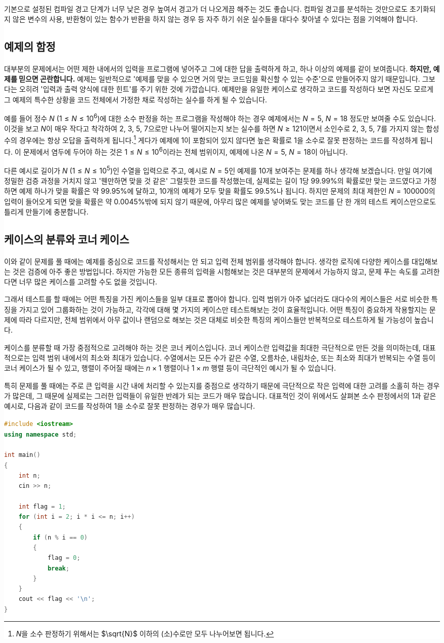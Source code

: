 기본으로 설정된 컴파일 경고 단계가 너무 낮은 경우 높여서 경고가 더 나오게끔 해주는 것도 좋습니다. 컴파일 경고를 분석하는 것만으로도 초기화되지 않은 변수의 사용, 반환형이 있는 함수가 반환을 하지 않는 경우 등 자주 하기 쉬운 실수들을 대다수 찾아낼 수 있다는 점을 기억해야 합니다.

## 예제의 함정 ##
대부분의 문제에서는 어떤 제한 내에서의 입력을 프로그램에 넣어주고 그에 대한 답을 출력하게 하고, 하나 이상의 예제를 같이 보여줍니다. **하지만, 예제를 믿으면 곤란합니다.** 예제는 일반적으로 '예제를 맞을 수 있으면 거의 맞는 코드임을 확신할 수 있는 수준'으로 만들어주지 않기 때문입니다. 그보다는 오히려 '입력과 출력 양식에 대한 힌트'를 주기 위한 것에 가깝습니다. 예제만을 유일한 케이스로 생각하고 코드를 작성하다 보면 자신도 모르게 그 예제의 특수한 상황을 코드 전체에서 가정한 채로 작성하는 실수를 하게 될 수 있습니다.

예를 들어 정수 $N$ ($1 \le N \le 10^6$)에 대한 소수 판정을 하는 프로그램을 작성해야 하는 경우 예제에서는 $N=5$, $N=18$ 정도만 보여줄 수도 있습니다. 이것을 보고 $N$이 매우 작다고 착각하여 $2$, $3$, $5$, $7$으로만 나누어 떨어지는지 보는 실수를 하면 $N \ge 121$이면서 소인수로 $2$, $3$, $5$, $7$를 가지지 않는 합성수의 경우에는 항상 오답을 출력하게 됩니다.[^2] 게다가 예제에 $1$이 포함되어 있지 않다면 높은 확률로 $1$을 소수로 잘못 판정하는 코드를 작성하게 됩니다. 이 문제에서 염두에 두어야 하는 것은 $1 \le N \le 10^6$이라는 전체 범위이지, 예제에 나온 $N=5$, $N=18$이 아닙니다.

다른 예시로 길이가 $N$ ($1 \le N \le 10^5$)인 수열을 입력으로 주고, 예시로 $N=5$인 예제를 10개 보여주는 문제를 하나 생각해 보겠습니다. 만일 여기에 정밀한 검증 과정을 거치지 않고 '웬만하면 맞을 것 같은' 그럴듯한 코드를 작성했는데, 실제로는 길이 1당 99.99%의 확률로만 맞는 코드였다고 가정하면 예제 하나가 맞을 확률은 약 99.95%에 달하고, 10개의 예제가 모두 맞을 확률도 99.5%나 됩니다. 하지만 문제의 최대 제한인 $N=100000$의 입력이 들어오게 되면 맞을 확률은 약 0.0045%밖에 되지 않기 때문에, 아무리 많은 예제를 넣어봐도 맞는 코드를 단 한 개의 테스트 케이스만으로도 틀리게 만들기에 충분합니다.

## 케이스의 분류와 코너 케이스 ##
이와 같이 문제를 풀 때에는 예제를 중심으로 코드를 작성해서는 안 되고 입력 전체 범위를 생각해야 합니다. 생각한 로직에 다양한 케이스를 대입해보는 것은 검증에 아주 좋은 방법입니다. 하지만 가능한 모든 종류의 입력을 시험해보는 것은 대부분의 문제에서 가능하지 않고, 문제 푸는 속도를 고려한다면 너무 많은 케이스를 고려할 수도 없을 것입니다.

그래서 테스트를 할 때에는 어떤 특징을 가진 케이스들을 일부 대표로 뽑아야 합니다. 입력 범위가 아주 넓더라도 대다수의 케이스들은 서로 비슷한 특징을 가지고 있어 그룹화하는 것이 가능하고, 각각에 대해 몇 가지의 케이스만 테스트해보는 것이 효율적입니다. 어떤 특징이 중요하게 작용할지는 문제에 따라 다르지만, 전체 범위에서 아무 값이나 랜덤으로 해보는 것은 대체로 비슷한 특징의 케이스들만 반복적으로 테스트하게 될 가능성이 높습니다.

케이스를 분류할 때 가장 중점적으로 고려해야 하는 것은 코너 케이스입니다. 코너 케이스란 입력값을 최대한 극단적으로 만든 것을 의미하는데, 대표적으로는 입력 범위 내에서의 최소와 최대가 있습니다. 수열에서는 모든 수가 같은 수열, 오름차순, 내림차순, 또는 최소와 최대가 반복되는 수열 등이 코너 케이스가 될 수 있고, 행렬이 주어질 때에는 $n \times 1$ 행렬이나 $1 \times m$ 행렬 등이 극단적인 예시가 될 수 있습니다.

특히 문제를 풀 때에는 주로 큰 입력을 시간 내에 처리할 수 있는지를 중점으로 생각하기 때문에 극단적으로 작은 입력에 대한 고려를 소홀히 하는 경우가 많은데, 그 때문에 실제로는 그러한 입력들이 유일한 반례가 되는 코드가 매우 많습니다. 대표적인 것이 위에서도 살펴본 소수 판정에서의 1과 같은 예시로, 다음과 같이 코드를 작성하여 1을 소수로 잘못 판정하는 경우가 매우 많습니다.

```cpp
#include <iostream>
using namespace std;

int main()
{
	int n;
	cin >> n;

	int flag = 1;
	for (int i = 2; i * i <= n; i++)
	{
		if (n % i == 0)
		{
			flag = 0;
			break;
		}
	}
	cout << flag << '\n';
}
```


[^1]: Codeforces 등에서는 예제나 대회 중이 아닌 문제에 대해서는 checker의 comment를 통해 오답 판정의 이유나 정답을 볼 수도 있지만, 입력 / 출력을 보여주는 양의 제한 때문에 전체 테스트 케이스를 보지 못하는 경우도 있습니다.
[^2]: $N$을 소수 판정하기 위해서는 $\sqrt{N}$ 이하의 (소)수로만 모두 나누어보면 됩니다.
[^3]: https://ip99202.github.io/posts/sync_with_stdio(false)-%EC%93%B8-%EB%95%8C-%EC%A3%BC%EC%9D%98%ED%95%A0-%EC%82%AC%ED%95%AD/